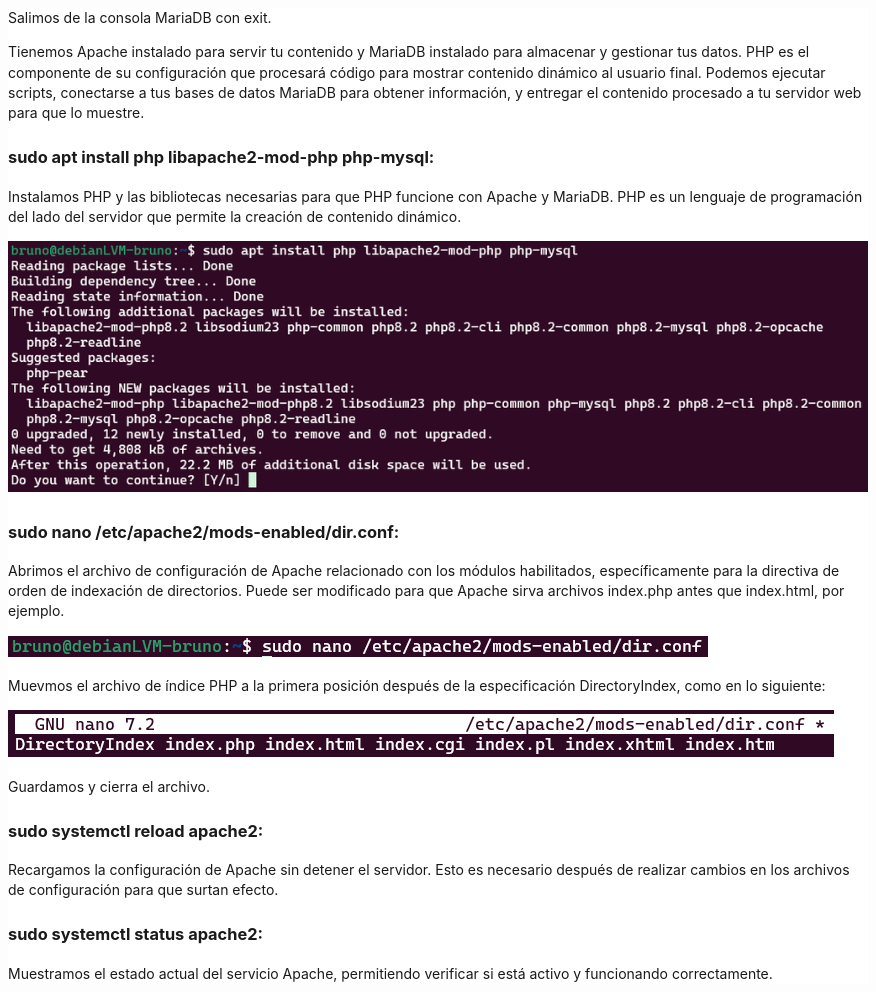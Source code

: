 Salimos de la consola MariaDB con exit.

Tienemos Apache instalado para servir tu contenido y MariaDB instalado para almacenar y gestionar tus datos. PHP es el componente de su configuración que procesará código para mostrar contenido dinámico al usuario final. Podemos ejecutar scripts, conectarse a tus bases de datos MariaDB para obtener información, y entregar el contenido procesado a tu servidor web para que lo muestre.

### sudo apt install php libapache2-mod-php php-mysql:
Instalamos PHP y las bibliotecas necesarias para que PHP funcione con Apache y MariaDB. PHP es un lenguaje de programación del lado del servidor que permite la creación de contenido dinámico.

![E9](Prac6/E9.png)

### sudo nano /etc/apache2/mods-enabled/dir.conf:
Abrimos el archivo de configuración de Apache relacionado con los módulos habilitados, específicamente para la directiva de orden de indexación de directorios. Puede ser modificado para que Apache sirva archivos index.php antes que index.html, por ejemplo.

![E10](Prac6/E10.png)

Muevmos el archivo de índice PHP a la primera posición después de la especificación DirectoryIndex, como en lo siguiente:

![E11](Prac6/E11.png)

Guardamos y cierra el archivo.

### sudo systemctl reload apache2:
Recargamos la configuración de Apache sin detener el servidor. Esto es necesario después de realizar cambios en los archivos de configuración para que surtan efecto.

### sudo systemctl status apache2:
Muestramos el estado actual del servicio Apache, permitiendo verificar si está activo y funcionando correctamente.
